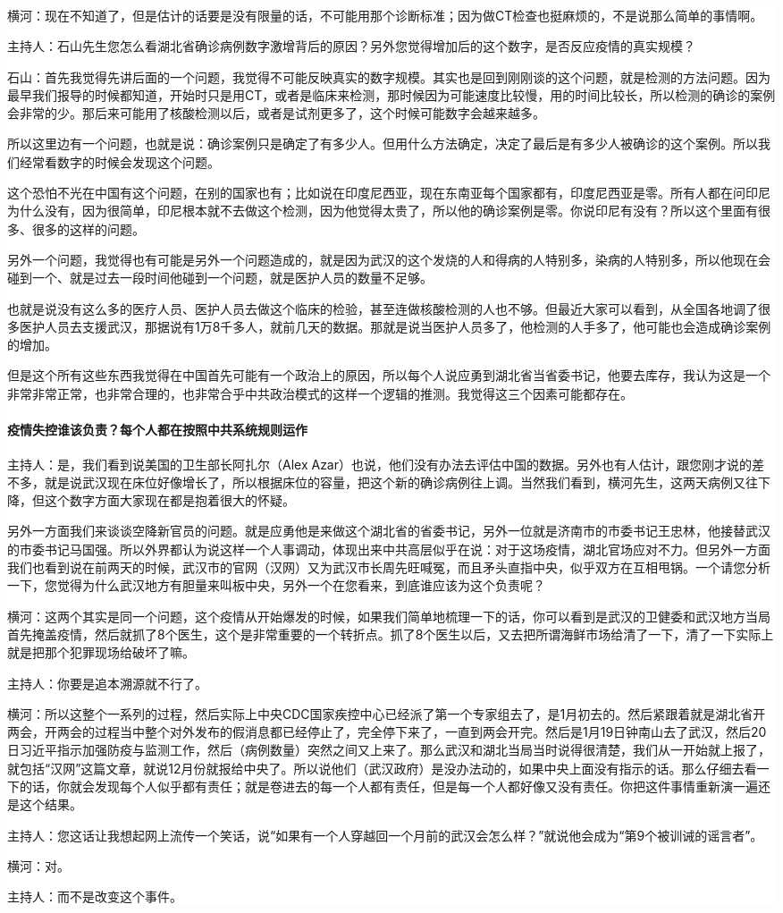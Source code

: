 </p>
<p>
 横河：现在不知道了，但是估计的话要是没有限量的话，不可能用那个诊断标准；因为做CT检查也挺麻烦的，不是说那么简单的事情啊。
</p>
<p>
 主持人：石山先生您怎么看湖北省确诊病例数字激增背后的原因？另外您觉得增加后的这个数字，是否反应疫情的真实规模？
</p>
<p>
 石山：首先我觉得先讲后面的一个问题，我觉得不可能反映真实的数字规模。其实也是回到刚刚谈的这个问题，就是检测的方法问题。因为最早我们报导的时候都知道，开始时只是用CT，或者是临床来检测，那时候因为可能速度比较慢，用的时间比较长，所以检测的确诊的案例会非常的少。那后来可能用了核酸检测以后，或者是试剂更多了，这个时候可能数字会越来越多。
</p>
<p>
 所以这里边有一个问题，也就是说：确诊案例只是确定了有多少人。但用什么方法确定，决定了最后是有多少人被确诊的这个案例。所以我们经常看数字的时候会发现这个问题。
</p>
<p>
 这个恐怕不光在中国有这个问题，在别的国家也有；比如说在印度尼西亚，现在东南亚每个国家都有，印度尼西亚是零。所有人都在问印尼为什么没有，因为很简单，印尼根本就不去做这个检测，因为他觉得太贵了，所以他的确诊案例是零。你说印尼有没有？所以这个里面有很多、很多的这样的问题。
</p>
<p>
 另外一个问题，我觉得也有可能是另外一个问题造成的，就是因为武汉的这个发烧的人和得病的人特别多，染病的人特别多，所以他现在会碰到一个、就是过去一段时间他碰到一个问题，就是医护人员的数量不足够。
</p>
<p>
 也就是说没有这么多的医疗人员、医护人员去做这个临床的检验，甚至连做核酸检测的人也不够。但最近大家可以看到，从全国各地调了很多医护人员去支援武汉，那据说有1万8千多人，就前几天的数据。那就是说当医护人员多了，他检测的人手多了，他可能也会造成确诊案例的增加。
</p>
<p>
 但是这个所有这些东西我觉得在中国首先可能有一个政治上的原因，所以每个人说应勇到湖北省当省委书记，他要去库存，我认为这是一个非常非常正常，也非常合理的，也非常合乎中共政治模式的这样一个逻辑的推测。我觉得这三个因素可能都存在。
</p>
<h4>
 <strong>
  疫情失控谁该负责？每个人都在按照中共系统规则运作
 </strong>
</h4>
<p>
 主持人：是，我们看到说美国的卫生部长阿扎尔（Alex Azar）也说，他们没有办法去评估中国的数据。另外也有人估计，跟您刚才说的差不多，就是说武汉现在床位好像增长了，所以根据床位的容量，把这个新的确诊病例往上调。当然我们看到，横河先生，这两天病例又往下降，但这个数字方面大家现在都是抱着很大的怀疑。
</p>
<p>
 另外一方面我们来谈谈空降新官员的问题。就是应勇他是来做这个湖北省的省委书记，另外一位就是济南市的市委书记王忠林，他接替武汉的市委书记马国强。所以外界都认为说这样一个人事调动，体现出来中共高层似乎在说：对于这场疫情，湖北官场应对不力。但另外一方面我们也看到说在前两天的时候，武汉市的官网（汉网）又为武汉市长周先旺喊冤，而且矛头直指中央，似乎双方在互相甩锅。一个请您分析一下，您觉得为什么武汉地方有胆量来叫板中央，另外一个在您看来，到底谁应该为这个负责呢？
</p>
<p>
 横河：这两个其实是同一个问题，这个疫情从开始爆发的时候，如果我们简单地梳理一下的话，你可以看到是武汉的卫健委和武汉地方当局首先掩盖疫情，然后就抓了8个医生，这个是非常重要的一个转折点。抓了8个医生以后，又去把所谓海鲜市场给清了一下，清了一下实际上就是把那个犯罪现场给破坏了嘛。
</p>
<p>
 主持人：你要是追本溯源就不行了。
</p>
<p>
 横河：所以这整个一系列的过程，然后实际上中央CDC国家疾控中心已经派了第一个专家组去了，是1月初去的。然后紧跟着就是湖北省开两会，开两会的过程当中整个对外发布的假消息都已经停止了，完全停下来了，一直到两会开完。然后是1月19日钟南山去了武汉，然后20日习近平指示加强防疫与监测工作，然后（病例数量）突然之间又上来了。那么武汉和湖北当局当时说得很清楚，我们从一开始就上报了，就包括“汉网”这篇文章，就说12月份就报给中央了。所以说他们（武汉政府）是没办法动的，如果中央上面没有指示的话。那么仔细去看一下的话，你就会发现每个人似乎都有责任；就是卷进去的每一个人都有责任，但是每一个人都好像又没有责任。你把这件事情重新演一遍还是这个结果。
</p>
<p>
 主持人：您这话让我想起网上流传一个笑话，说“如果有一个人穿越回一个月前的武汉会怎么样？”就说他会成为“第9个被训诫的谣言者”。
</p>
<p>
 横河：对。
</p>
<p>
 主持人：而不是改变这个事件。